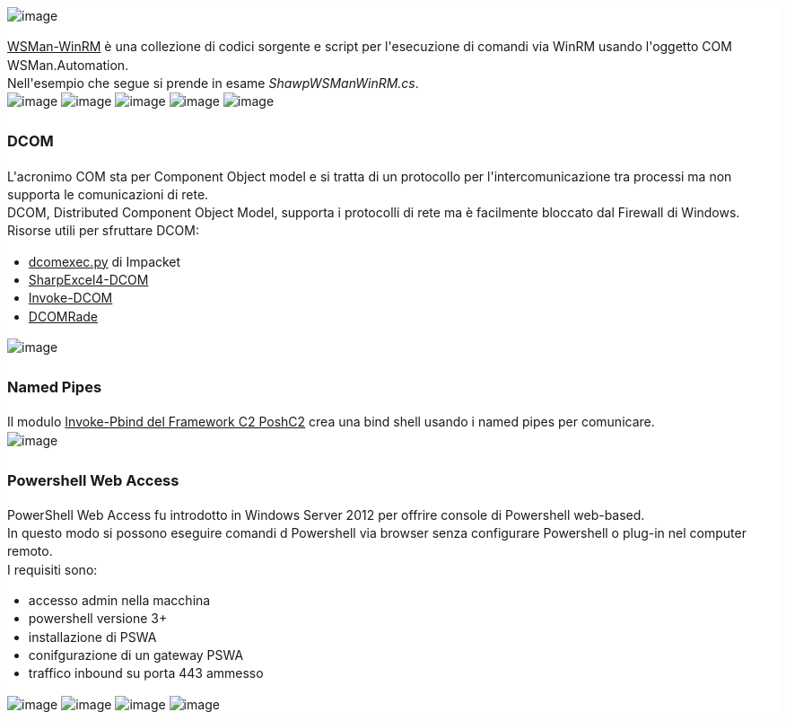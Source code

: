 ![image](https://user-images.githubusercontent.com/110602224/201373079-6155d0bb-aa79-464d-a81e-bc5807cfad49.png)  

[WSMan-WinRM](https://github.com/bohops/WSMan-WinRM) è una collezione di codici sorgente e script per l'esecuzione di comandi via WinRM usando l'oggetto COM WSMan.Automation.  
Nell'esempio che segue si prende in esame _ShawpWSManWinRM.cs_.  
![image](https://user-images.githubusercontent.com/110602224/201373763-7129dc12-f832-4a1c-8e03-46e328061bb3.png)
![image](https://user-images.githubusercontent.com/110602224/201373825-badea018-03e7-40fd-a43e-b7aee38ab642.png)
![image](https://user-images.githubusercontent.com/110602224/201373854-e3e810c0-1c0e-47b3-b521-aab08eb5329e.png)
![image](https://user-images.githubusercontent.com/110602224/201373884-10a2b826-b4a7-4004-a343-55fdf480917e.png)
![image](https://user-images.githubusercontent.com/110602224/201373911-183d309d-3c12-44f9-810f-a69d91a66662.png)


### DCOM
L'acronimo COM sta per Component Object model e si tratta di un protocollo per l'intercomunicazione tra processi ma non supporta le comunicazioni di rete.  
DCOM, Distributed Component Object Model, supporta i protocolli di rete ma è facilmente bloccato dal Firewall di Windows.  
Risorse utili per sfruttare DCOM:  
- [dcomexec.py](https://github.com/SecureAuthCorp/impacket) di Impacket
- [SharpExcel4-DCOM](https://github.com/rvrsh3ll/SharpExcel4-DCOM)
- [Invoke-DCOM](https://github.com/rvrsh3ll/Misc-Powershell-Scripts/blob/master/Invoke-DCOM.ps1)
- [DCOMRade](https://github.com/sud0woodo/DCOMrade)

![image](https://user-images.githubusercontent.com/110602224/201384249-293c4a74-2376-489c-bf1c-afd8583e53f0.png)


### Named Pipes
Il modulo [Invoke-Pbind del Framework C2 PoshC2](https://github.com/nettitude/PoshC2/blob/master/resources/modules/Invoke-Pbind.ps1) crea una bind shell usando i named pipes per comunicare.  
![image](https://user-images.githubusercontent.com/110602224/201385850-d519e5da-18f4-4adc-8716-bf9fe603ac47.png)


### Powershell Web Access
PowerShell Web Access fu introdotto in Windows Server 2012 per offrire console di Powershell web-based.  
In questo modo si possono eseguire comandi d Powershell via browser senza configurare Powershell o plug-in nel computer remoto.  
I requisiti sono:  
- accesso admin nella macchina
- powershell versione 3+
- installazione di PSWA
- conifgurazione di un gateway PSWA
- traffico inbound su porta 443 ammesso

![image](https://user-images.githubusercontent.com/110602224/201387065-6331760a-8ad9-49f4-82f2-2cb9e5db7be8.png)
![image](https://user-images.githubusercontent.com/110602224/201387089-d9029342-08ff-4418-a67c-56a04871c072.png)
![image](https://user-images.githubusercontent.com/110602224/201387177-d48678de-918d-46c7-955e-aa6f9fb4a8a6.png)
![image](https://user-images.githubusercontent.com/110602224/201387215-2ce05789-dec8-4fe9-b589-dbdf46379d0c.png)

